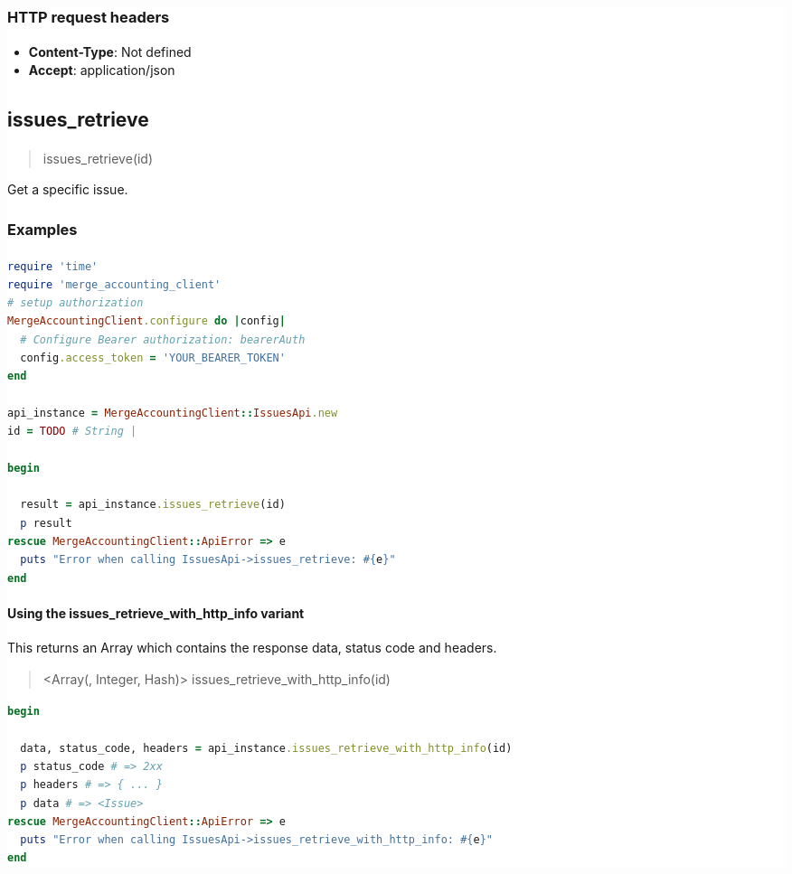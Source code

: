 ### HTTP request headers

- **Content-Type**: Not defined
- **Accept**: application/json


## issues_retrieve

> <Issue> issues_retrieve(id)



Get a specific issue.

### Examples

```ruby
require 'time'
require 'merge_accounting_client'
# setup authorization
MergeAccountingClient.configure do |config|
  # Configure Bearer authorization: bearerAuth
  config.access_token = 'YOUR_BEARER_TOKEN'
end

api_instance = MergeAccountingClient::IssuesApi.new
id = TODO # String | 

begin
  
  result = api_instance.issues_retrieve(id)
  p result
rescue MergeAccountingClient::ApiError => e
  puts "Error when calling IssuesApi->issues_retrieve: #{e}"
end
```

#### Using the issues_retrieve_with_http_info variant

This returns an Array which contains the response data, status code and headers.

> <Array(<Issue>, Integer, Hash)> issues_retrieve_with_http_info(id)

```ruby
begin
  
  data, status_code, headers = api_instance.issues_retrieve_with_http_info(id)
  p status_code # => 2xx
  p headers # => { ... }
  p data # => <Issue>
rescue MergeAccountingClient::ApiError => e
  puts "Error when calling IssuesApi->issues_retrieve_with_http_info: #{e}"
end
```
